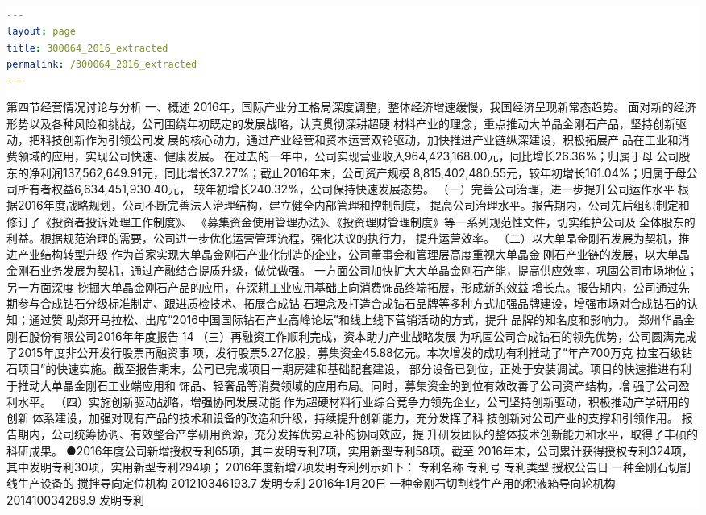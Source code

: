```yaml
---
layout: page
title: 300064_2016_extracted
permalink: /300064_2016_extracted
---
```


第四节经营情况讨论与分析
一、概述
2016年，国际产业分工格局深度调整，整体经济增速缓慢，我国经济呈现新常态趋势。
面对新的经济形势以及各种风险和挑战，公司围绕年初既定的发展战略，认真贯彻深耕超硬
材料产业的理念，重点推动大单晶金刚石产品，坚持创新驱动，把科技创新作为引领公司发
展的核心动力，通过产业经营和资本运营双轮驱动，加快推进产业链纵深建设，积极拓展产
品在工业和消费领域的应用，实现公司快速、健康发展。
在过去的一年中，公司实现营业收入964,423,168.00元，同比增长26.36%；归属于母
公司股东的净利润137,562,649.91元，同比增长37.27%；截止2016年末，公司资产规模
8,815,402,480.55元，较年初增长161.04%；归属于母公司所有者权益6,634,451,930.40元，
较年初增长240.32%，公司保持快速发展态势。
（一）完善公司治理，进一步提升公司运作水平
根据2016年度战略规划，公司不断完善法人治理结构，建立健全内部管理和控制制度，
提高公司治理水平。报告期内，公司先后组织制定和修订了《投资者投诉处理工作制度》、
《募集资金使用管理办法》、《投资理财管理制度》等一系列规范性文件，切实维护公司及
全体股东的利益。根据规范治理的需要，公司进一步优化运营管理流程，强化决议的执行力，
提升运营效率。
（二）以大单晶金刚石发展为契机，推进产业结构转型升级
作为首家实现大单晶金刚石产业化制造的企业，公司董事会和管理层高度重视大单晶金
刚石产业链的发展，以大单晶金刚石业务发展为契机，通过产融结合提质升级，做优做强。
一方面公司加快扩大大单晶金刚石产能，提高供应效率，巩固公司市场地位；另一方面深度
挖掘大单晶金刚石产品的应用，在深耕工业应用基础上向消费饰品终端拓展，形成新的效益
增长点。报告期内，公司通过先期参与合成钻石分级标准制定、跟进质检技术、拓展合成钻
石理念及打造合成钻石品牌等多种方式加强品牌建设，增强市场对合成钻石的认知；通过赞
助郑开马拉松、出席“2016中国国际钻石产业高峰论坛”和线上线下营销活动的方式，提升
品牌的知名度和影响力。
郑州华晶金刚石股份有限公司2016年年度报告
14
（三）再融资工作顺利完成，资本助力产业战略发展
为巩固公司合成钻石的领先优势，公司圆满完成了2015年度非公开发行股票再融资事
项，发行股票5.27亿股，募集资金45.88亿元。本次增发的成功有利推动了“年产700万克
拉宝石级钻石项目”的快速实施。截至报告期末，公司已完成项目一期房建和基础配套建设，
部分设备已到位，正处于安装调试。项目的快速推进有利于推动大单晶金刚石工业端应用和
饰品、轻奢品等消费领域的应用布局。同时，募集资金的到位有效改善了公司资产结构，增
强了公司盈利水平。
（四）实施创新驱动战略，增强协同发展动能
作为超硬材料行业综合竞争力领先企业，公司坚持创新驱动，积极推动产学研用的创新
体系建设，加强对现有产品的技术和设备的改造和升级，持续提升创新能力，充分发挥了科
技创新对公司产业的支撑和引领作用。
报告期内，公司统筹协调、有效整合产学研用资源，充分发挥优势互补的协同效应，提
升研发团队的整体技术创新能力和水平，取得了丰硕的科研成果。
●2016年度公司新增授权专利65项，其中发明专利7项，实用新型专利58项。截至
2016年末，公司累计获得授权专利324项，其中发明专利30项，实用新型专利294项；
2016年度新增7项发明专利列示如下：
专利名称
专利号
专利类型
授权公告日
一种金刚石切割线生产设备的
搅拌导向定位机构
201210346193.7
发明专利
2016年1月20日
一种金刚石切割线生产用的积液箱导向轮机构
201410034289.9
发明专利